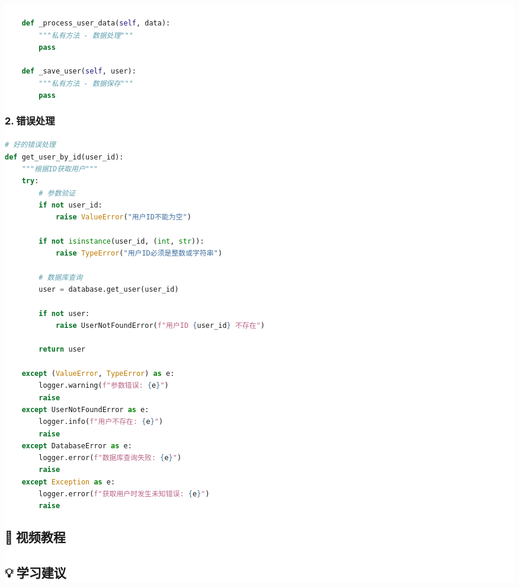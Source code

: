 ```python
    
    def _process_user_data(self, data):
        """私有方法 - 数据处理"""
        pass
    
    def _save_user(self, user):
        """私有方法 - 数据保存"""
        pass
```

### 2. 错误处理

```python
# 好的错误处理
def get_user_by_id(user_id):
    """根据ID获取用户"""
    try:
        # 参数验证
        if not user_id:
            raise ValueError("用户ID不能为空")
        
        if not isinstance(user_id, (int, str)):
            raise TypeError("用户ID必须是整数或字符串")
        
        # 数据库查询
        user = database.get_user(user_id)
        
        if not user:
            raise UserNotFoundError(f"用户ID {user_id} 不存在")
        
        return user
        
    except (ValueError, TypeError) as e:
        logger.warning(f"参数错误: {e}")
        raise
    except UserNotFoundError as e:
        logger.info(f"用户不存在: {e}")
        raise
    except DatabaseError as e:
        logger.error(f"数据库查询失败: {e}")
        raise
    except Exception as e:
        logger.error(f"获取用户时发生未知错误: {e}")
        raise
```

## 🎥 视频教程

<VideoPlayer src="https://www.youtube.com/watch?v=dQw4w9WgXcQ" />

## 💡 学习建议
